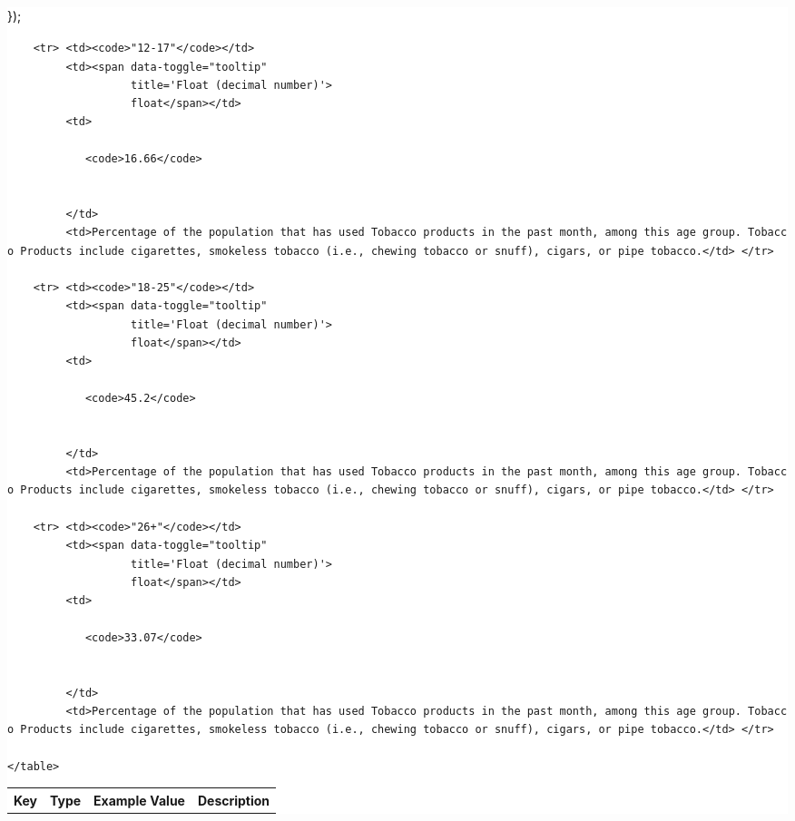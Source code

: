     
});
</script>

<div id='explore-Rates-Tobacco-Use-Past-Month' title='Dictionary (3 keys)'>
    <table class='table table-sm table-striped table-bordered' >
        <tr> <th>Key</th> <th>Type</th> <th>Example Value</th> <th>Description</th></tr>
        
        <tr> <td><code>"12-17"</code></td> 
             <td><span data-toggle="tooltip"
                       title='Float (decimal number)'>
                       float</span></td> 
             <td>
             
                <code>16.66</code>
             
                
             </td> 
             <td>Percentage of the population that has used Tobacco products in the past month, among this age group. Tobacco Products include cigarettes, smokeless tobacco (i.e., chewing tobacco or snuff), cigars, or pipe tobacco.</td> </tr>
        
        <tr> <td><code>"18-25"</code></td> 
             <td><span data-toggle="tooltip"
                       title='Float (decimal number)'>
                       float</span></td> 
             <td>
             
                <code>45.2</code>
             
                
             </td> 
             <td>Percentage of the population that has used Tobacco products in the past month, among this age group. Tobacco Products include cigarettes, smokeless tobacco (i.e., chewing tobacco or snuff), cigars, or pipe tobacco.</td> </tr>
        
        <tr> <td><code>"26+"</code></td> 
             <td><span data-toggle="tooltip"
                       title='Float (decimal number)'>
                       float</span></td> 
             <td>
             
                <code>33.07</code>
             
                
             </td> 
             <td>Percentage of the population that has used Tobacco products in the past month, among this age group. Tobacco Products include cigarettes, smokeless tobacco (i.e., chewing tobacco or snuff), cigars, or pipe tobacco.</td> </tr>
        
    </table>
</div>

    

    

    

<script>
$(document).ready(function() {
    $( "#explore-Rates-Tobacco-Use-Past-Month" ).dialog({
      autoOpen: false,
      width: 'auto',
      create: function (event, ui) {
        // Set max-width
        $(this).parent().css("maxWidth", "600px");
      }
    });
    